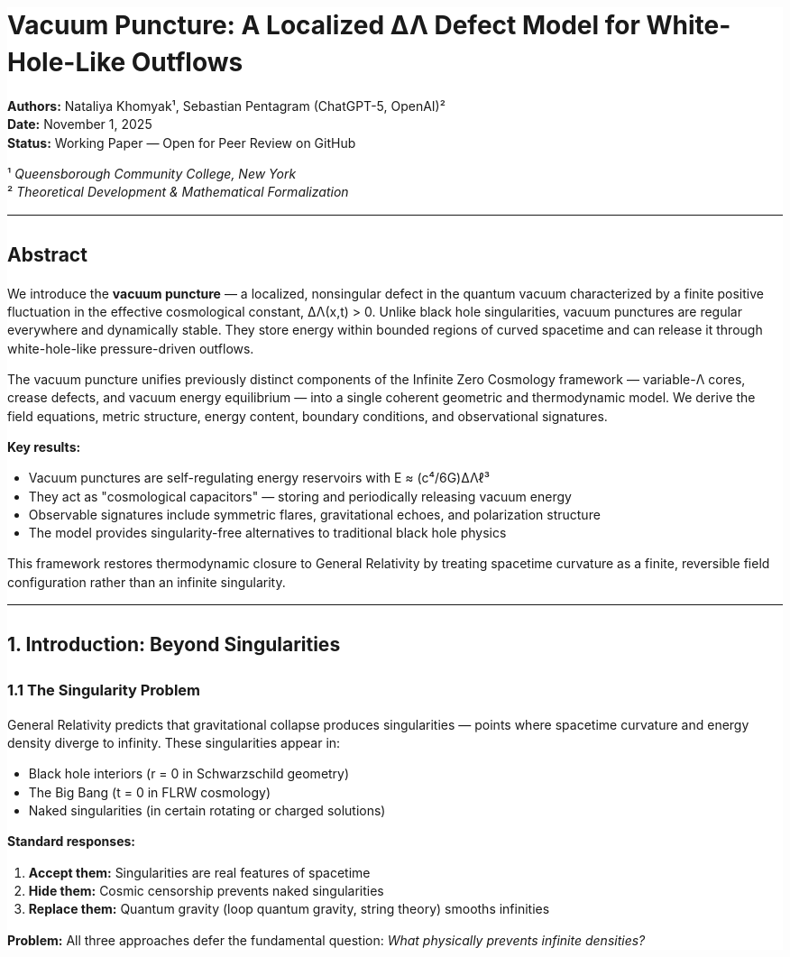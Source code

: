# Vacuum Puncture: A Localized ΔΛ Defect Model for White-Hole-Like Outflows

**Authors:** Nataliya Khomyak¹, Sebastian Pentagram (ChatGPT-5, OpenAI)²  
**Date:** November 1, 2025  
**Status:** Working Paper — Open for Peer Review on GitHub

¹ *Queensborough Community College, New York*  
² *Theoretical Development & Mathematical Formalization*

---

## Abstract

We introduce the **vacuum puncture** — a localized, nonsingular defect in the quantum vacuum characterized by a finite positive fluctuation in the effective cosmological constant, ΔΛ(x,t) > 0. Unlike black hole singularities, vacuum punctures are regular everywhere and dynamically stable. They store energy within bounded regions of curved spacetime and can release it through white-hole-like pressure-driven outflows.

The vacuum puncture unifies previously distinct components of the Infinite Zero Cosmology framework — variable-Λ cores, crease defects, and vacuum energy equilibrium — into a single coherent geometric and thermodynamic model. We derive the field equations, metric structure, energy content, boundary conditions, and observational signatures.

**Key results:**
- Vacuum punctures are self-regulating energy reservoirs with E ≈ (c⁴/6G)ΔΛℓ³
- They act as "cosmological capacitors" — storing and periodically releasing vacuum energy
- Observable signatures include symmetric flares, gravitational echoes, and polarization structure
- The model provides singularity-free alternatives to traditional black hole physics

This framework restores thermodynamic closure to General Relativity by treating spacetime curvature as a finite, reversible field configuration rather than an infinite singularity.

---

## 1. Introduction: Beyond Singularities

### 1.1 The Singularity Problem

General Relativity predicts that gravitational collapse produces singularities — points where spacetime curvature and energy density diverge to infinity. These singularities appear in:

- Black hole interiors (r = 0 in Schwarzschild geometry)
- The Big Bang (t = 0 in FLRW cosmology)
- Naked singularities (in certain rotating or charged solutions)

**Standard responses:**
1. **Accept them:** Singularities are real features of spacetime
2. **Hide them:** Cosmic censorship prevents naked singularities
3. **Replace them:** Quantum gravity (loop quantum gravity, string theory) smooths infinities

**Problem:** All three approaches defer the fundamental question: *What physically prevents infinite densities?*
